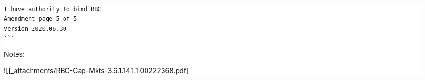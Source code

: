 ````col
I have authority to bind RBC  
Amendment page 5 of 5
Version 2020.06.30  
```
````
Notes:  


![[_attachments/RBC-Cap-Mkts-3.6.1.14.1.1 00222368.pdf]